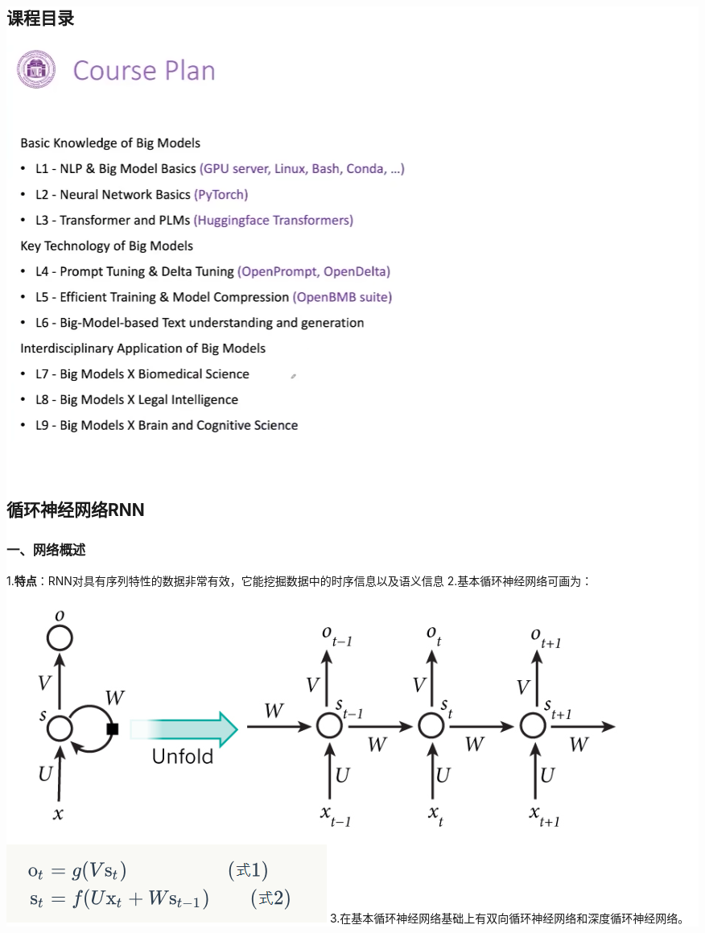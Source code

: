 ## 课程目录

![1729660779408](image/深度学习-大模型学习笔记/1729660779408.png)

## 循环神经网络RNN

### 一、网络概述

1.**特点**：RNN对具有序列特性的数据非常有效，它能挖掘数据中的时序信息以及语义信息
2.基本循环神经网络可画为：
![basic_rnn](image/深度学习-大模型学习笔记/basic_rnn.png)
![基本循环神经网络公式](image/深度学习-大模型学习笔记/基本循环神经网络公式.png)
3.在基本循环神经网络基础上有双向循环神经网络和深度循环神经网络。
